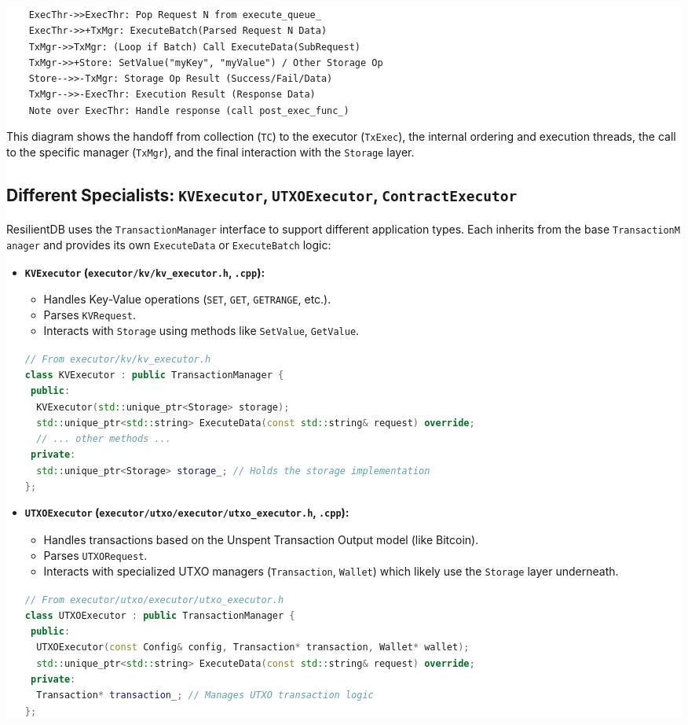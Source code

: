 ```mermaid
    ExecThr->>ExecThr: Pop Request N from execute_queue_
    ExecThr->>+TxMgr: ExecuteBatch(Parsed Request N Data)
    TxMgr->>TxMgr: (Loop if Batch) Call ExecuteData(SubRequest)
    TxMgr->>+Store: SetValue("myKey", "myValue") / Other Storage Op
    Store-->>-TxMgr: Storage Op Result (Success/Fail/Data)
    TxMgr-->>-ExecThr: Execution Result (Response Data)
    Note over ExecThr: Handle response (call post_exec_func_)
```

This diagram shows the handoff from collection (`TC`) to the executor (`TxExec`), the internal ordering and execution threads, the call to the specific manager (`TxMgr`), and the final interaction with the `Storage` layer.

## Different Specialists: `KVExecutor`, `UTXOExecutor`, `ContractExecutor`

ResilientDB uses the `TransactionManager` interface to support different application types. Each inherits from the base `TransactionManager` and provides its own `ExecuteData` or `ExecuteBatch` logic:

*   **`KVExecutor` (`executor/kv/kv_executor.h`, `.cpp`):**
    *   Handles Key-Value operations (`SET`, `GET`, `GETRANGE`, etc.).
    *   Parses `KVRequest`.
    *   Interacts with `Storage` using methods like `SetValue`, `GetValue`.

    ```cpp
    // From executor/kv/kv_executor.h
    class KVExecutor : public TransactionManager {
     public:
      KVExecutor(std::unique_ptr<Storage> storage);
      std::unique_ptr<std::string> ExecuteData(const std::string& request) override;
      // ... other methods ...
     private:
      std::unique_ptr<Storage> storage_; // Holds the storage implementation
    };
    ```

*   **`UTXOExecutor` (`executor/utxo/executor/utxo_executor.h`, `.cpp`):**
    *   Handles transactions based on the Unspent Transaction Output model (like Bitcoin).
    *   Parses `UTXORequest`.
    *   Interacts with specialized UTXO managers (`Transaction`, `Wallet`) which likely use the `Storage` layer underneath.

    ```cpp
    // From executor/utxo/executor/utxo_executor.h
    class UTXOExecutor : public TransactionManager {
     public:
      UTXOExecutor(const Config& config, Transaction* transaction, Wallet* wallet);
      std::unique_ptr<std::string> ExecuteData(const std::string& request) override;
     private:
      Transaction* transaction_; // Manages UTXO transaction logic
    };
    ```
